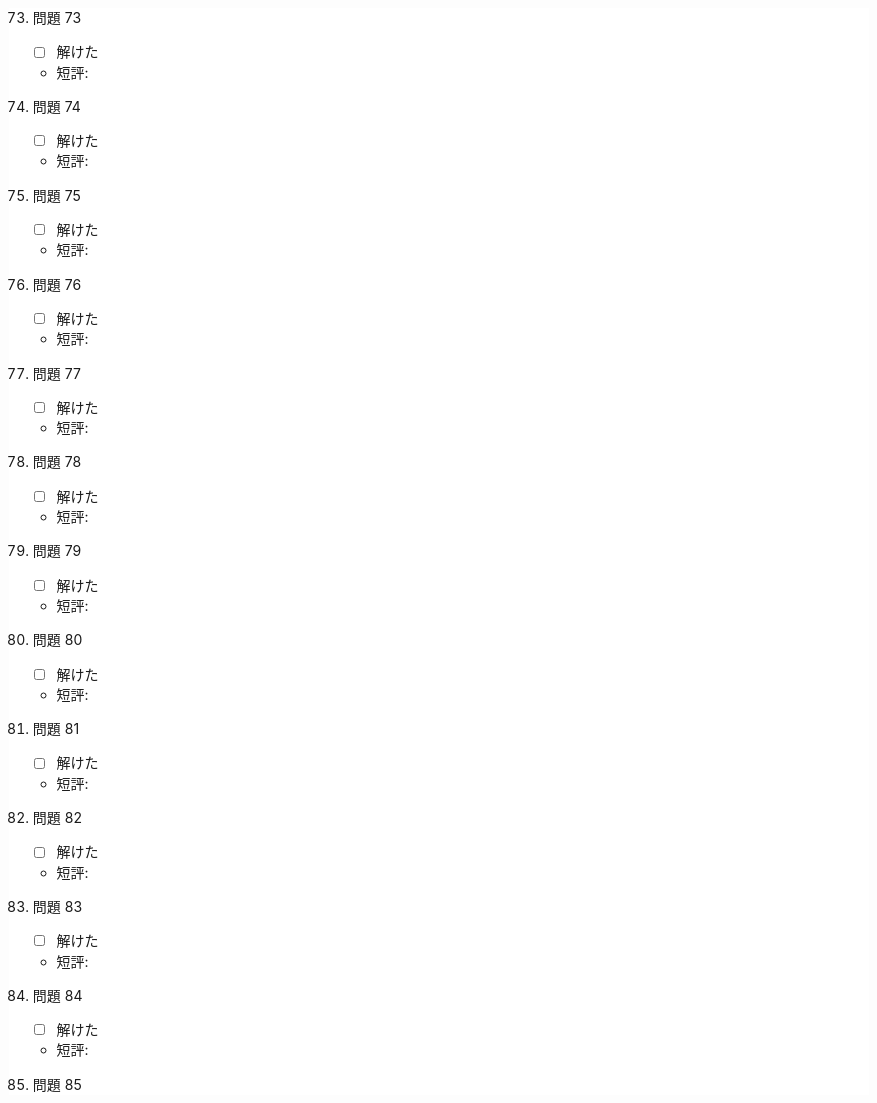 73. 問題 73

    - [ ] 解けた
    - 短評:

74. 問題 74

    - [ ] 解けた
    - 短評:

75. 問題 75

    - [ ] 解けた
    - 短評:

76. 問題 76

    - [ ] 解けた
    - 短評:

77. 問題 77

    - [ ] 解けた
    - 短評:

78. 問題 78

    - [ ] 解けた
    - 短評:

79. 問題 79

    - [ ] 解けた
    - 短評:

80. 問題 80

    - [ ] 解けた
    - 短評:

81. 問題 81

    - [ ] 解けた
    - 短評:

82. 問題 82

    - [ ] 解けた
    - 短評:

83. 問題 83

    - [ ] 解けた
    - 短評:

84. 問題 84

    - [ ] 解けた
    - 短評:

85. 問題 85
